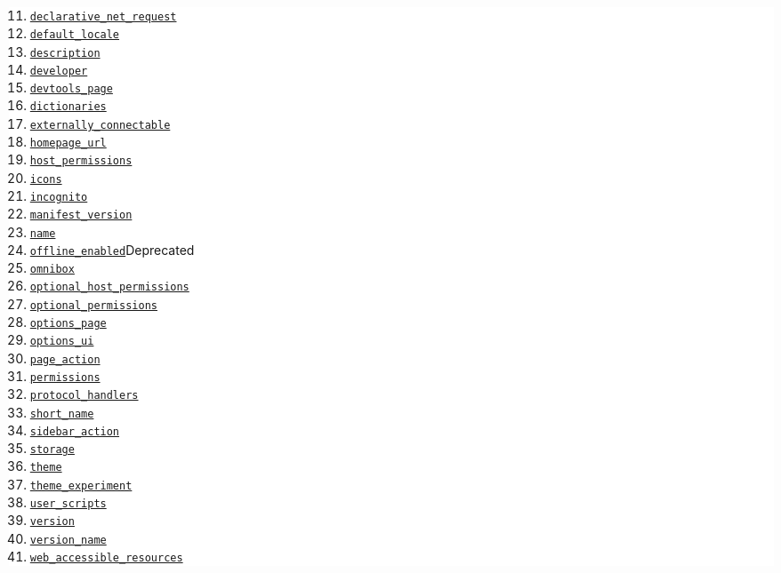 11. [`declarative_net_request`](https://developer.mozilla.org/en-US/docs/Mozilla/Add-ons/WebExtensions/manifest.json/declarative_net_request)
12. [`default_locale`](https://developer.mozilla.org/en-US/docs/Mozilla/Add-ons/WebExtensions/manifest.json/default_locale)
13. [`description`](https://developer.mozilla.org/en-US/docs/Mozilla/Add-ons/WebExtensions/manifest.json/description)
14. [`developer`](https://developer.mozilla.org/en-US/docs/Mozilla/Add-ons/WebExtensions/manifest.json/developer)
15. [`devtools_page`](https://developer.mozilla.org/en-US/docs/Mozilla/Add-ons/WebExtensions/manifest.json/devtools_page)
16. [`dictionaries`](https://developer.mozilla.org/en-US/docs/Mozilla/Add-ons/WebExtensions/manifest.json/dictionaries)
17. [`externally_connectable`](https://developer.mozilla.org/en-US/docs/Mozilla/Add-ons/WebExtensions/manifest.json/externally_connectable)
18. [`homepage_url`](https://developer.mozilla.org/en-US/docs/Mozilla/Add-ons/WebExtensions/manifest.json/homepage_url)
19. [`host_permissions`](https://developer.mozilla.org/en-US/docs/Mozilla/Add-ons/WebExtensions/manifest.json/host_permissions)
20. [`icons`](https://developer.mozilla.org/en-US/docs/Mozilla/Add-ons/WebExtensions/manifest.json/icons)
21. [`incognito`](https://developer.mozilla.org/en-US/docs/Mozilla/Add-ons/WebExtensions/manifest.json/incognito)
22. [`manifest_version`](https://developer.mozilla.org/en-US/docs/Mozilla/Add-ons/WebExtensions/manifest.json/manifest_version)
23. [`name`](https://developer.mozilla.org/en-US/docs/Mozilla/Add-ons/WebExtensions/manifest.json/name)
24. [`offline_enabled`](https://developer.mozilla.org/en-US/docs/Mozilla/Add-ons/WebExtensions/manifest.json/offline_enabled)Deprecated
25. [`omnibox`](https://developer.mozilla.org/en-US/docs/Mozilla/Add-ons/WebExtensions/manifest.json/omnibox)
26. [`optional_host_permissions`](https://developer.mozilla.org/en-US/docs/Mozilla/Add-ons/WebExtensions/manifest.json/optional_host_permissions)
27. [`optional_permissions`](https://developer.mozilla.org/en-US/docs/Mozilla/Add-ons/WebExtensions/manifest.json/optional_permissions)
28. [`options_page`](https://developer.mozilla.org/en-US/docs/Mozilla/Add-ons/WebExtensions/manifest.json/options_page)
29. [`options_ui`](https://developer.mozilla.org/en-US/docs/Mozilla/Add-ons/WebExtensions/manifest.json/options_ui)
30. [`page_action`](https://developer.mozilla.org/en-US/docs/Mozilla/Add-ons/WebExtensions/manifest.json/page_action)
31. [`permissions`](https://developer.mozilla.org/en-US/docs/Mozilla/Add-ons/WebExtensions/manifest.json/permissions)
32. [`protocol_handlers`](https://developer.mozilla.org/en-US/docs/Mozilla/Add-ons/WebExtensions/manifest.json/protocol_handlers)
33. [`short_name`](https://developer.mozilla.org/en-US/docs/Mozilla/Add-ons/WebExtensions/manifest.json/short_name)
34. [`sidebar_action`](https://developer.mozilla.org/en-US/docs/Mozilla/Add-ons/WebExtensions/manifest.json/sidebar_action)
35. [`storage`](https://developer.mozilla.org/en-US/docs/Mozilla/Add-ons/WebExtensions/manifest.json/storage)
36. [`theme`](https://developer.mozilla.org/en-US/docs/Mozilla/Add-ons/WebExtensions/manifest.json/theme)
37. [`theme_experiment`](https://developer.mozilla.org/en-US/docs/Mozilla/Add-ons/WebExtensions/manifest.json/theme_experiment)
38. [`user_scripts`](https://developer.mozilla.org/en-US/docs/Mozilla/Add-ons/WebExtensions/manifest.json/user_scripts)
39. [`version`](https://developer.mozilla.org/en-US/docs/Mozilla/Add-ons/WebExtensions/manifest.json/version)
40. [`version_name`](https://developer.mozilla.org/en-US/docs/Mozilla/Add-ons/WebExtensions/manifest.json/version_name)
41. [`web_accessible_resources`](https://developer.mozilla.org/en-US/docs/Mozilla/Add-ons/WebExtensions/manifest.json/web_accessible_resources)
